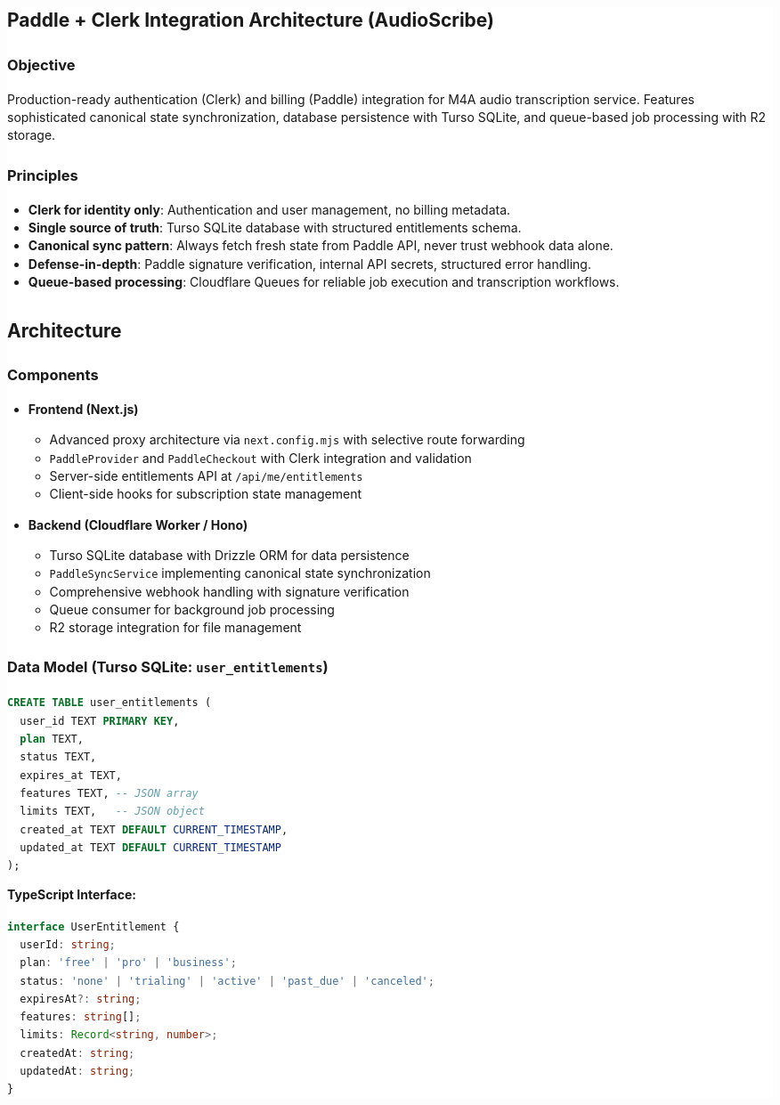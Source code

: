 ## Paddle + Clerk Integration Architecture (AudioScribe)

### Objective
Production-ready authentication (Clerk) and billing (Paddle) integration for M4A audio transcription service. Features sophisticated canonical state synchronization, database persistence with Turso SQLite, and queue-based job processing with R2 storage.

### Principles
- **Clerk for identity only**: Authentication and user management, no billing metadata.
- **Single source of truth**: Turso SQLite database with structured entitlements schema.
- **Canonical sync pattern**: Always fetch fresh state from Paddle API, never trust webhook data alone.
- **Defense-in-depth**: Paddle signature verification, internal API secrets, structured error handling.
- **Queue-based processing**: Cloudflare Queues for reliable job execution and transcription workflows.

## Architecture

### Components
- **Frontend (Next.js)**
  - Advanced proxy architecture via `next.config.mjs` with selective route forwarding
  - `PaddleProvider` and `PaddleCheckout` with Clerk integration and validation
  - Server-side entitlements API at `/api/me/entitlements`
  - Client-side hooks for subscription state management

- **Backend (Cloudflare Worker / Hono)**
  - Turso SQLite database with Drizzle ORM for data persistence
  - `PaddleSyncService` implementing canonical state synchronization
  - Comprehensive webhook handling with signature verification
  - Queue consumer for background job processing
  - R2 storage integration for file management

### Data Model (Turso SQLite: `user_entitlements`)
```sql
CREATE TABLE user_entitlements (
  user_id TEXT PRIMARY KEY,
  plan TEXT,
  status TEXT,
  expires_at TEXT,
  features TEXT, -- JSON array
  limits TEXT,   -- JSON object
  created_at TEXT DEFAULT CURRENT_TIMESTAMP,
  updated_at TEXT DEFAULT CURRENT_TIMESTAMP
);
```

**TypeScript Interface:**
```typescript
interface UserEntitlement {
  userId: string;
  plan: 'free' | 'pro' | 'business';
  status: 'none' | 'trialing' | 'active' | 'past_due' | 'canceled';
  expiresAt?: string;
  features: string[];
  limits: Record<string, number>;
  createdAt: string;
  updatedAt: string;
}
```
